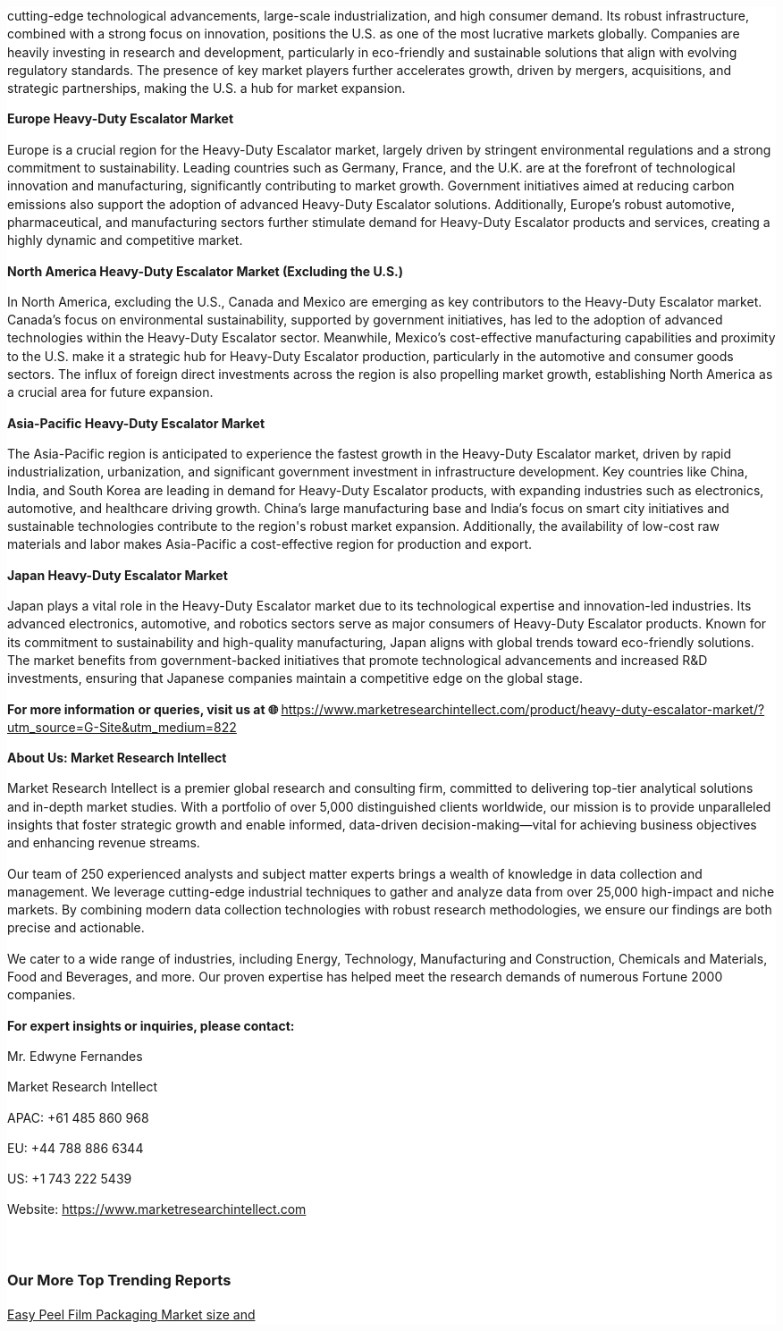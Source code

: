 cutting-edge technological advancements, large-scale industrialization, and high consumer demand. Its robust infrastructure, combined with a strong focus on innovation, positions the U.S. as one of the most lucrative markets globally. Companies are heavily investing in research and development, particularly in eco-friendly and sustainable solutions that align with evolving regulatory standards. The presence of key market players further accelerates growth, driven by mergers, acquisitions, and strategic partnerships, making the U.S. a hub for market expansion.</p><p><strong>Europe&nbsp;Heavy-Duty Escalator Market&nbsp;</strong></p><p>Europe is a crucial region for the Heavy-Duty Escalator market, largely driven by stringent environmental regulations and a strong commitment to sustainability. Leading countries such as Germany, France, and the U.K. are at the forefront of technological innovation and manufacturing, significantly contributing to market growth. Government initiatives aimed at reducing carbon emissions also support the adoption of advanced Heavy-Duty Escalator solutions. Additionally, Europe&rsquo;s robust automotive, pharmaceutical, and manufacturing sectors further stimulate demand for Heavy-Duty Escalator products and services, creating a highly dynamic and competitive market.</p><p><strong>North America Heavy-Duty Escalator Market (Excluding the U.S.)</strong></p><p>In North America, excluding the U.S., Canada and Mexico are emerging as key contributors to the Heavy-Duty Escalator market. Canada&rsquo;s focus on environmental sustainability, supported by government initiatives, has led to the adoption of advanced technologies within the Heavy-Duty Escalator sector. Meanwhile, Mexico&rsquo;s cost-effective manufacturing capabilities and proximity to the U.S. make it a strategic hub for Heavy-Duty Escalator production, particularly in the automotive and consumer goods sectors. The influx of foreign direct investments across the region is also propelling market growth, establishing North America as a crucial area for future expansion.</p><p><strong>Asia-Pacific&nbsp;Heavy-Duty Escalator Market&nbsp;</strong></p><p>The Asia-Pacific region is anticipated to experience the fastest growth in the Heavy-Duty Escalator market, driven by rapid industrialization, urbanization, and significant government investment in infrastructure development. Key countries like China, India, and South Korea are leading in demand for Heavy-Duty Escalator products, with expanding industries such as electronics, automotive, and healthcare driving growth. China&rsquo;s large manufacturing base and India&rsquo;s focus on smart city initiatives and sustainable technologies contribute to the region's robust market expansion. Additionally, the availability of low-cost raw materials and labor makes Asia-Pacific a cost-effective region for production and export.</p><p><strong>Japan&nbsp;Heavy-Duty Escalator Market&nbsp;</strong></p><p>Japan plays a vital role in the Heavy-Duty Escalator market due to its technological expertise and innovation-led industries. Its advanced electronics, automotive, and robotics sectors serve as major consumers of Heavy-Duty Escalator products. Known for its commitment to sustainability and high-quality manufacturing, Japan aligns with global trends toward eco-friendly solutions. The market benefits from government-backed initiatives that promote technological advancements and increased R&amp;D investments, ensuring that Japanese companies maintain a competitive edge on the global stage.</p></div><div class="article-main__content" data-test-id="publishing-text-block"><p><strong>For more information or queries, visit us at 🌐&nbsp;</strong><a href="https://www.marketresearchintellect.com/product/heavy-duty-escalator-market/?utm_source=G-Site&utm_medium=822">https://www.marketresearchintellect.com/product/heavy-duty-escalator-market/?utm_source=G-Site&utm_medium=822</a></p><p><strong>About Us: Market Research Intellect</strong></p></div><div class="article-main__content" data-test-id="publishing-text-block"><div class="article-main__content" data-test-id="publishing-text-block"><p>Market Research Intellect is a premier global research and consulting firm, committed to delivering top-tier analytical solutions and in-depth market studies. With a portfolio of over 5,000 distinguished clients worldwide, our mission is to provide unparalleled insights that foster strategic growth and enable informed, data-driven decision-making&mdash;vital for achieving business objectives and enhancing revenue streams.</p><p>Our team of 250 experienced analysts and subject matter experts brings a wealth of knowledge in data collection and management. We leverage cutting-edge industrial techniques to gather and analyze data from over 25,000 high-impact and niche markets. By combining modern data collection technologies with robust research methodologies, we ensure our findings are both precise and actionable.</p><p>We cater to a wide range of industries, including Energy, Technology, Manufacturing and Construction, Chemicals and Materials, Food and Beverages, and more. Our proven expertise has helped meet the research demands of numerous Fortune 2000 companies.</p><p><strong>For expert insights or inquiries, please contact:</strong></p><p>Mr. Edwyne Fernandes</p><p>Market Research Intellect</p><p>APAC: +61 485 860 968</p><p>EU: +44 788 886 6344</p><p>US: +1 743 222 5439</p></div><div class="article-main__content" data-test-id="publishing-text-block"><p><span class="">Website:&nbsp;https://www.marketresearchintellect.com</span></p></div></div><div class="article-main__content" data-test-id="publishing-text-block">&nbsp;</div><h3>Our More Top Trending Reports</h3><p><a href="https://www.marketresearchintellect.com/it/product/global-easy-peel-film-packaging-market-size-and-forecast/">Easy Peel Film Packaging  Market size and
